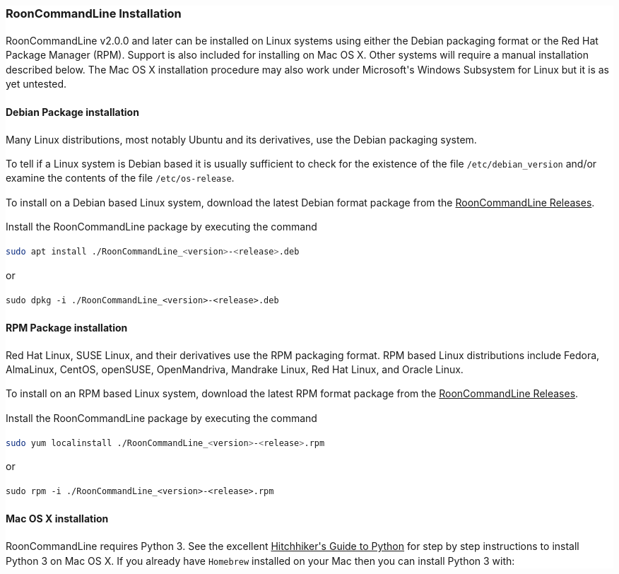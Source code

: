 ### RoonCommandLine Installation

RoonCommandLine v2.0.0 and later can be installed on Linux systems using
either the Debian packaging format or the Red Hat Package Manager (RPM).
Support is also included for installing on Mac OS X. Other systems will
require a manual installation described below. The Mac OS X installation
procedure may also work under Microsoft's Windows Subsystem for Linux but
it is as yet untested.

#### Debian Package installation

Many Linux distributions, most notably Ubuntu and its derivatives, use the
Debian packaging system.

To tell if a Linux system is Debian based it is usually sufficient to
check for the existence of the file `/etc/debian_version` and/or examine the
contents of the file `/etc/os-release`.

To install on a Debian based Linux system, download the latest Debian format
package from the
[RoonCommandLine Releases](https://github.com/doctorfree/RoonCommandLine/-/releases).

Install the RoonCommandLine package by executing the command

```bash
sudo apt install ./RoonCommandLine_<version>-<release>.deb
```

or

```console
sudo dpkg -i ./RoonCommandLine_<version>-<release>.deb
```

#### RPM Package installation

Red Hat Linux, SUSE Linux, and their derivatives use the RPM packaging
format. RPM based Linux distributions include Fedora, AlmaLinux, CentOS,
openSUSE, OpenMandriva, Mandrake Linux, Red Hat Linux, and Oracle Linux.

To install on an RPM based Linux system, download the latest RPM format
package from the
[RoonCommandLine Releases](https://github.com/doctorfree/RoonCommandLine/-/releases).

Install the RoonCommandLine package by executing the command

```bash
sudo yum localinstall ./RoonCommandLine_<version>-<release>.rpm
```

or

```console
sudo rpm -i ./RoonCommandLine_<version>-<release>.rpm
```

#### Mac OS X installation

RoonCommandLine requires Python 3. See the excellent
[Hitchhiker's Guide to Python](https://docs.python-guide.org/starting/install3/osx/)
for step by step instructions to install Python 3 on Mac OS X. If you already
have `Homebrew` installed on your Mac then you can install Python 3 with:
